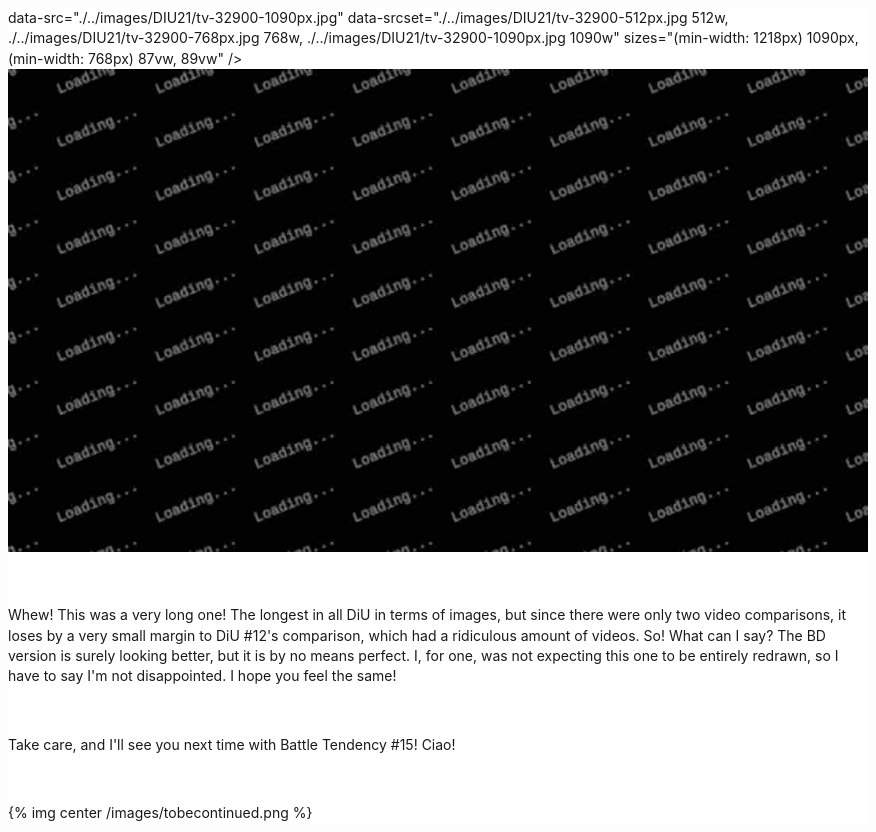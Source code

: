   data-src="./../images/DIU21/tv-32900-1090px.jpg"
  data-srcset="./../images/DIU21/tv-32900-512px.jpg 512w,
  ./../images/DIU21/tv-32900-768px.jpg 768w,
  ./../images/DIU21/tv-32900-1090px.jpg 1090w"
  sizes="(min-width: 1218px) 1090px,
  (min-width: 768px) 87vw,
  89vw" />
 <img width="100%" height="100%" class="lazyload" src="./../images/loading.jpg"
  data-src="./../images/DIU21/bd-32900-1090px.jpg"
  data-srcset="./../images/DIU21/bd-32900-512px.jpg 512w,
  ./../images/DIU21/bd-32900-768px.jpg 768w,
  ./../images/DIU21/bd-32900-1090px.jpg 1090w"
  sizes="(min-width: 1218px) 1090px,
  (min-width: 768px) 87vw,
  89vw" />
</div>

<br>

Whew! This was a very long one! The longest in all DiU in terms of images, but since there were only two video comparisons, it loses by a very small margin to DiU #12's comparison, which had a ridiculous amount of videos. So! What can I say? The BD version is surely looking better, but it is by no means perfect. I, for one, was not expecting this one to be entirely redrawn, so I have to say I'm not disappointed. I hope you feel the same!

<br>

Take care, and I'll see you next time with Battle Tendency #15! Ciao!

<br>

{% img center /images/tobecontinued.png %}
